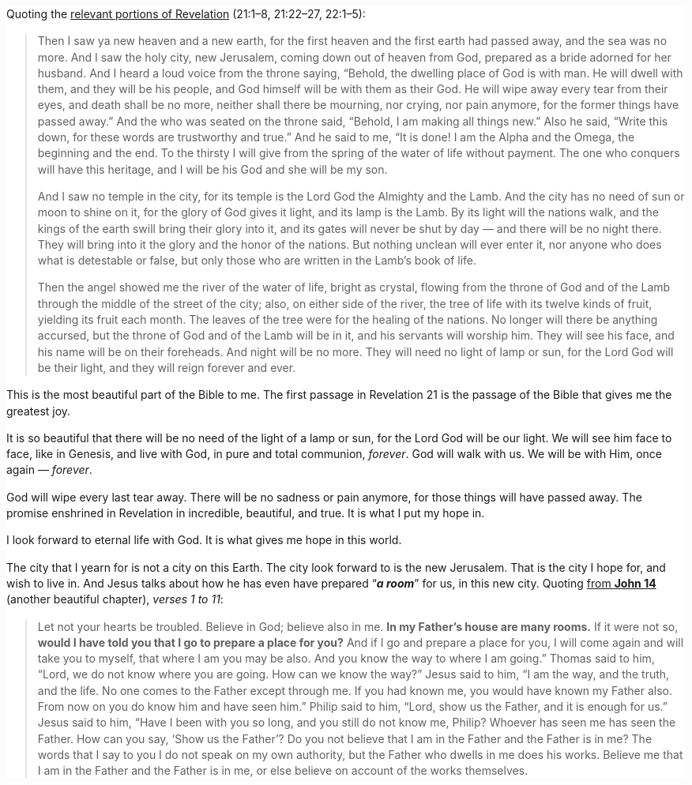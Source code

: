 Quoting the [relevant portions of Revelation](https://www.esv.org/Revelation+21:1%E2%80%938;Revelation+21:22%E2%80%9327;Revelation+22/) (21:1–8, 21:22–27, 22:1–5):

> Then I saw ya new heaven and a new earth, for the first heaven and the first earth had passed away, and the sea was no more. And I saw the holy city, new Jerusalem, coming down out of heaven from God, prepared as a bride adorned for her husband. And I heard a loud voice from the throne saying, “Behold, the dwelling place of God is with man. He will dwell with them, and they will be his people, and God himself will be with them as their God. He will wipe away every tear from their eyes, and death shall be no more, neither shall there be mourning, nor crying, nor pain anymore, for the former things have passed away.” And the who was seated on the throne said, “Behold, I am making all things new.” Also he said, “Write this down, for these words are trustworthy and true.” And he said to me, “It is done! I am the Alpha and the Omega, the beginning and the end. To the thirsty I will give from the spring of the water of life without payment. The one who conquers will have this heritage, and I will be his God and she will be my son.
> 
> And I saw no temple in the city, for its temple is the Lord God the Almighty and the Lamb. And the city has no need of sun or moon to shine on it, for the glory of God gives it light, and its lamp is the Lamb. By its light will the nations walk, and the kings of the earth swill bring their glory into it, and its gates will never be shut by day — and there will be no night there. They will bring into it the glory and the honor of the nations. But nothing unclean will ever enter it, nor anyone who does what is detestable or false, but only those who are written in the Lamb’s book of life.
> 
> Then the angel showed me the river of the water of life, bright as crystal, flowing from the throne of God and of the Lamb through the middle of the street of the city; also, on either side of the river, the tree of life with its twelve kinds of fruit, yielding its fruit each month. The leaves of the tree were for the healing of the nations. No longer will there be anything accursed, but the throne of God and of the Lamb will be in it, and his servants will worship him. They will see his face, and his name will be on their foreheads. And night will be no more. They will need no light of lamp or sun, for the Lord God will be their light, and they will reign forever and ever.

This is the most beautiful part of the Bible to me. The first passage in Revelation 21 is the passage of the Bible that gives me the greatest joy.

It is so beautiful that there will be no need of the light of a lamp or sun, for the Lord God will be our light. We will see him face to face, like in Genesis, and live with God, in pure and total communion, _forever_. God will walk with us. We will be with Him, once again — _forever_.

God will wipe every last tear away. There will be no sadness or pain anymore, for those things will have passed away. The promise enshrined in Revelation in incredible, beautiful, and true. It is what I put my hope in.

I look forward to eternal life with God. It is what gives me hope in this world.

The city that I yearn for is not a city on this Earth. The city look forward to is the new Jerusalem. That is the city I hope for, and wish to live in. And Jesus talks about how he has even have prepared “**_a room_**” for us, in this new city. Quoting [from **John 14**](https://www.esv.org/John+14/) (another beautiful chapter), _verses 1 to 11_:

> Let not your hearts be troubled. Believe in God; believe also in me. **In my Father’s house are many rooms.** If it were not so, **would I have told you that I go to prepare a place for you?** And if I go and prepare a place for you, I will come again and will take you to myself, that where I am you may be also. And you know the way to where I am going.” Thomas said to him, “Lord, we do not know where you are going. How can we know the way?” Jesus said to him, “I am the way, and the truth, and the life. No one comes to the Father except through me. If you had known me, you would have known my Father also. From now on you do know him and have seen him.” Philip said to him, “Lord, show us the Father, and it is enough for us.” Jesus said to him, “Have I been with you so long, and you still do not know me, Philip? Whoever has seen me has seen the Father. How can you say, ‘Show us the Father’? Do you not believe that I am in the Father and the Father is in me? The words that I say to you I do not speak on my own authority, but the Father who dwells in me does his works. Believe me that I am in the Father and the Father is in me, or else believe on account of the works themselves.
